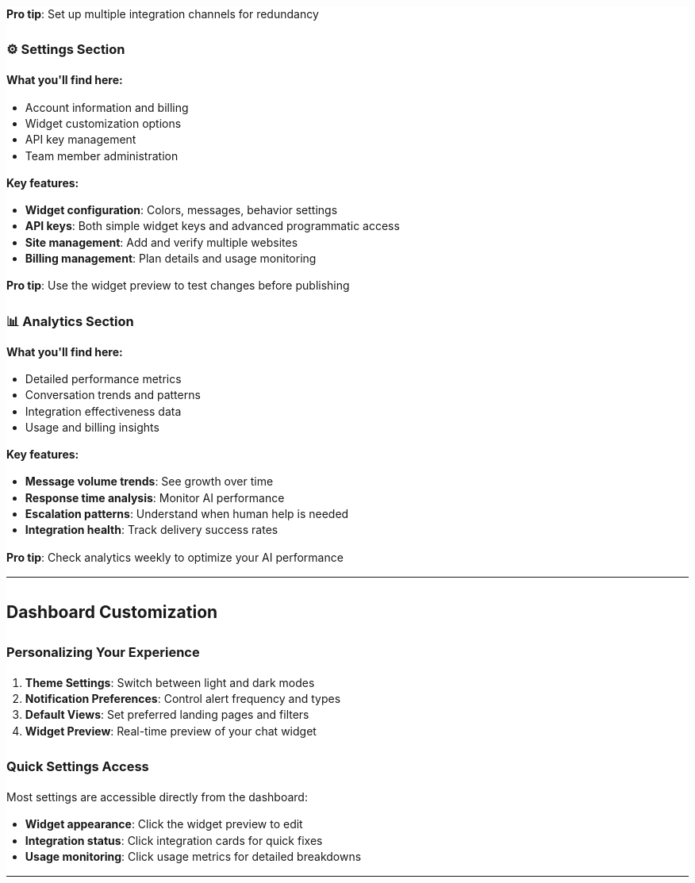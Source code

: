 **Pro tip**: Set up multiple integration channels for redundancy

### ⚙️ Settings Section

**What you'll find here:**
- Account information and billing
- Widget customization options
- API key management
- Team member administration

**Key features:**
- **Widget configuration**: Colors, messages, behavior settings
- **API keys**: Both simple widget keys and advanced programmatic access
- **Site management**: Add and verify multiple websites
- **Billing management**: Plan details and usage monitoring

**Pro tip**: Use the widget preview to test changes before publishing

### 📊 Analytics Section

**What you'll find here:**
- Detailed performance metrics
- Conversation trends and patterns
- Integration effectiveness data
- Usage and billing insights

**Key features:**
- **Message volume trends**: See growth over time
- **Response time analysis**: Monitor AI performance
- **Escalation patterns**: Understand when human help is needed
- **Integration health**: Track delivery success rates

**Pro tip**: Check analytics weekly to optimize your AI performance

---

## Dashboard Customization

### Personalizing Your Experience

1. **Theme Settings**: Switch between light and dark modes
2. **Notification Preferences**: Control alert frequency and types  
3. **Default Views**: Set preferred landing pages and filters
4. **Widget Preview**: Real-time preview of your chat widget

### Quick Settings Access

Most settings are accessible directly from the dashboard:
- **Widget appearance**: Click the widget preview to edit
- **Integration status**: Click integration cards for quick fixes
- **Usage monitoring**: Click usage metrics for detailed breakdowns

---
